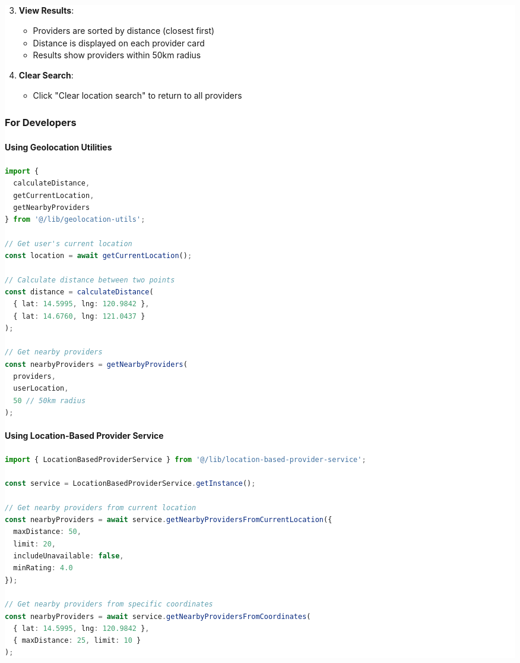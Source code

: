 3. **View Results**:
   - Providers are sorted by distance (closest first)
   - Distance is displayed on each provider card
   - Results show providers within 50km radius

4. **Clear Search**:
   - Click "Clear location search" to return to all providers

### For Developers

#### Using Geolocation Utilities

```typescript
import { 
  calculateDistance, 
  getCurrentLocation, 
  getNearbyProviders 
} from '@/lib/geolocation-utils';

// Get user's current location
const location = await getCurrentLocation();

// Calculate distance between two points
const distance = calculateDistance(
  { lat: 14.5995, lng: 120.9842 },
  { lat: 14.6760, lng: 121.0437 }
);

// Get nearby providers
const nearbyProviders = getNearbyProviders(
  providers,
  userLocation,
  50 // 50km radius
);
```

#### Using Location-Based Provider Service

```typescript
import { LocationBasedProviderService } from '@/lib/location-based-provider-service';

const service = LocationBasedProviderService.getInstance();

// Get nearby providers from current location
const nearbyProviders = await service.getNearbyProvidersFromCurrentLocation({
  maxDistance: 50,
  limit: 20,
  includeUnavailable: false,
  minRating: 4.0
});

// Get nearby providers from specific coordinates
const nearbyProviders = await service.getNearbyProvidersFromCoordinates(
  { lat: 14.5995, lng: 120.9842 },
  { maxDistance: 25, limit: 10 }
);
```
